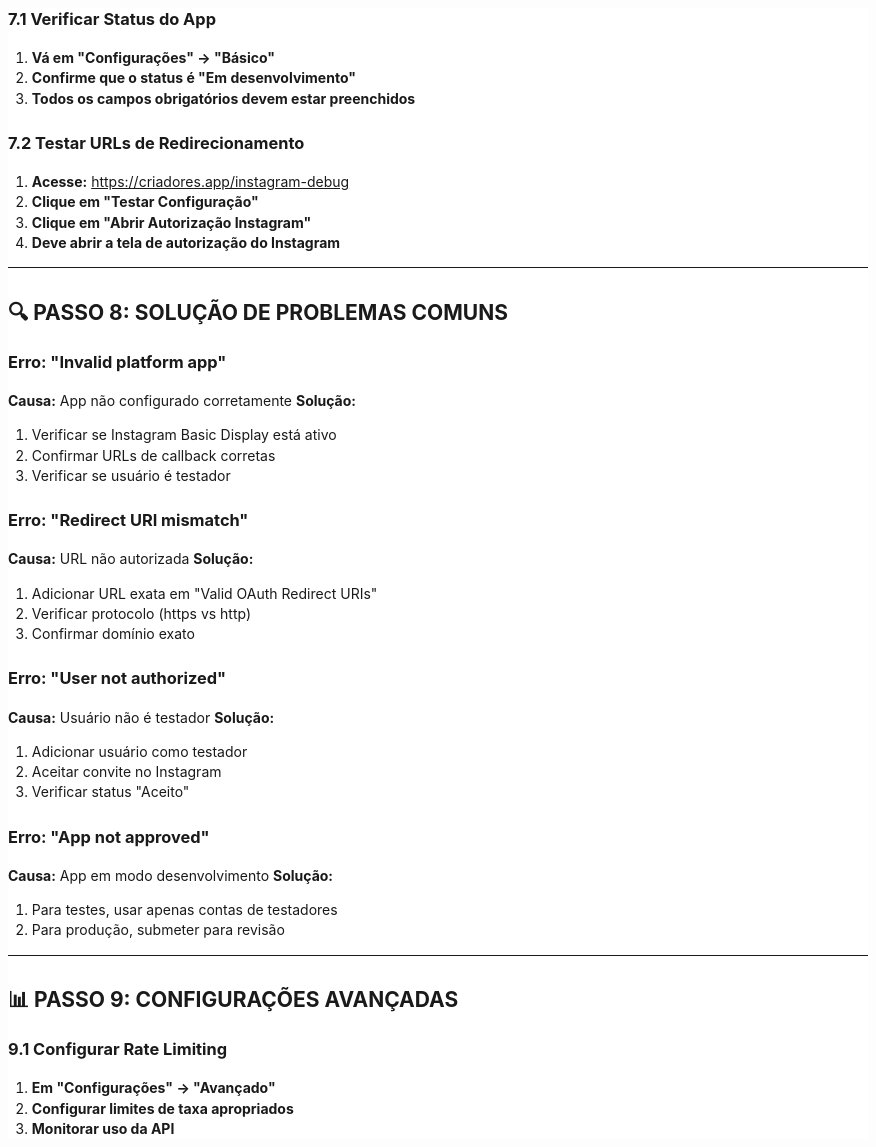 ### 7.1 Verificar Status do App
1. **Vá em "Configurações" → "Básico"**
2. **Confirme que o status é "Em desenvolvimento"**
3. **Todos os campos obrigatórios devem estar preenchidos**

### 7.2 Testar URLs de Redirecionamento
1. **Acesse:** https://criadores.app/instagram-debug
2. **Clique em "Testar Configuração"**
3. **Clique em "Abrir Autorização Instagram"**
4. **Deve abrir a tela de autorização do Instagram**

---

## 🔍 PASSO 8: SOLUÇÃO DE PROBLEMAS COMUNS

### Erro: "Invalid platform app"
**Causa:** App não configurado corretamente
**Solução:**
1. Verificar se Instagram Basic Display está ativo
2. Confirmar URLs de callback corretas
3. Verificar se usuário é testador

### Erro: "Redirect URI mismatch"
**Causa:** URL não autorizada
**Solução:**
1. Adicionar URL exata em "Valid OAuth Redirect URIs"
2. Verificar protocolo (https vs http)
3. Confirmar domínio exato

### Erro: "User not authorized"
**Causa:** Usuário não é testador
**Solução:**
1. Adicionar usuário como testador
2. Aceitar convite no Instagram
3. Verificar status "Aceito"

### Erro: "App not approved"
**Causa:** App em modo desenvolvimento
**Solução:**
1. Para testes, usar apenas contas de testadores
2. Para produção, submeter para revisão

---

## 📊 PASSO 9: CONFIGURAÇÕES AVANÇADAS

### 9.1 Configurar Rate Limiting
1. **Em "Configurações" → "Avançado"**
2. **Configurar limites de taxa apropriados**
3. **Monitorar uso da API**
